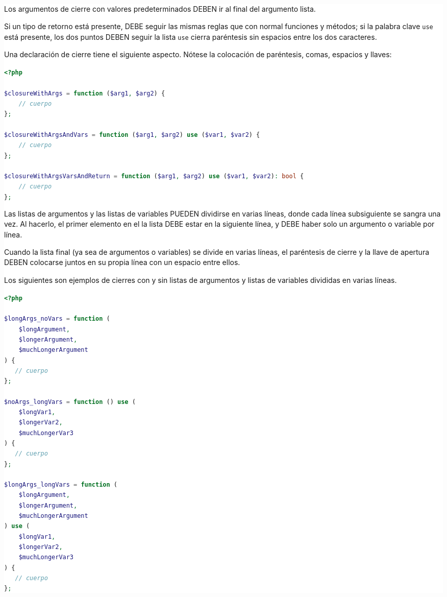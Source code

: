 Los argumentos de cierre con valores predeterminados DEBEN ir al final del argumento lista.

Si un tipo de retorno está presente, DEBE seguir las mismas reglas que con normal funciones y métodos; si la palabra clave `use` está presente, los dos puntos DEBEN seguir la lista `use` cierra paréntesis sin espacios entre los dos caracteres.

Una declaración de cierre tiene el siguiente aspecto. Nótese la colocación de
paréntesis, comas, espacios y llaves:

~~~php
<?php

$closureWithArgs = function ($arg1, $arg2) {
    // cuerpo
};

$closureWithArgsAndVars = function ($arg1, $arg2) use ($var1, $var2) {
    // cuerpo
};

$closureWithArgsVarsAndReturn = function ($arg1, $arg2) use ($var1, $var2): bool {
    // cuerpo
};
~~~

Las listas de argumentos y las listas de variables PUEDEN dividirse en varias líneas, donde cada línea subsiguiente se sangra una vez. Al hacerlo, el primer elemento en el la lista DEBE estar en la siguiente línea, y DEBE haber solo un argumento o variable por línea.

Cuando la lista final (ya sea de argumentos o variables) se divide en varias líneas, el paréntesis de cierre y la llave de apertura DEBEN colocarse juntos en su propia línea con un espacio entre ellos.

Los siguientes son ejemplos de cierres con y sin listas de argumentos y listas de variables divididas en varias líneas.

~~~php
<?php

$longArgs_noVars = function (
    $longArgument,
    $longerArgument,
    $muchLongerArgument
) {
   // cuerpo
};

$noArgs_longVars = function () use (
    $longVar1,
    $longerVar2,
    $muchLongerVar3
) {
   // cuerpo
};

$longArgs_longVars = function (
    $longArgument,
    $longerArgument,
    $muchLongerArgument
) use (
    $longVar1,
    $longerVar2,
    $muchLongerVar3
) {
   // cuerpo
};

~~~